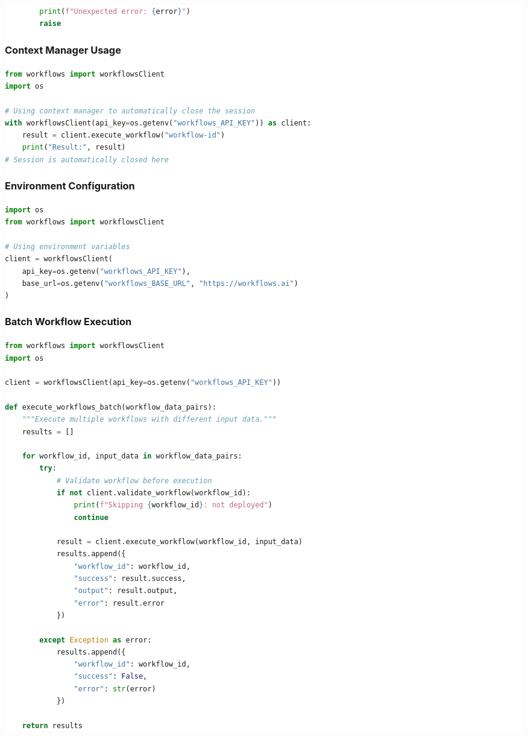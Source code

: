 ```python
        print(f"Unexpected error: {error}")
        raise
```

### Context Manager Usage

```python
from workflows import workflowsClient
import os

# Using context manager to automatically close the session
with workflowsClient(api_key=os.getenv("workflows_API_KEY")) as client:
    result = client.execute_workflow("workflow-id")
    print("Result:", result)
# Session is automatically closed here
```

### Environment Configuration

```python
import os
from workflows import workflowsClient

# Using environment variables
client = workflowsClient(
    api_key=os.getenv("workflows_API_KEY"),
    base_url=os.getenv("workflows_BASE_URL", "https://workflows.ai")
)
```

### Batch Workflow Execution

```python
from workflows import workflowsClient
import os

client = workflowsClient(api_key=os.getenv("workflows_API_KEY"))

def execute_workflows_batch(workflow_data_pairs):
    """Execute multiple workflows with different input data."""
    results = []
    
    for workflow_id, input_data in workflow_data_pairs:
        try:
            # Validate workflow before execution
            if not client.validate_workflow(workflow_id):
                print(f"Skipping {workflow_id}: not deployed")
                continue
                
            result = client.execute_workflow(workflow_id, input_data)
            results.append({
                "workflow_id": workflow_id,
                "success": result.success,
                "output": result.output,
                "error": result.error
            })
            
        except Exception as error:
            results.append({
                "workflow_id": workflow_id,
                "success": False,
                "error": str(error)
            })
    
    return results
```